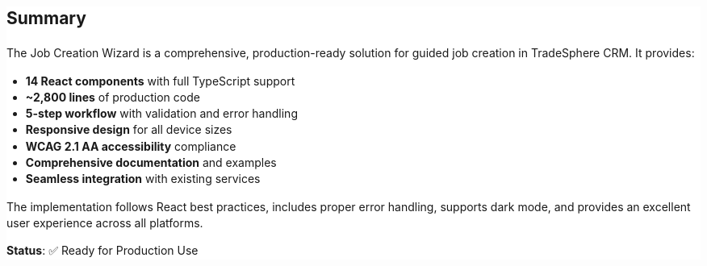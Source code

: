 ## Summary

The Job Creation Wizard is a comprehensive, production-ready solution for guided job creation in TradeSphere CRM. It provides:

- **14 React components** with full TypeScript support
- **~2,800 lines** of production code
- **5-step workflow** with validation and error handling
- **Responsive design** for all device sizes
- **WCAG 2.1 AA accessibility** compliance
- **Comprehensive documentation** and examples
- **Seamless integration** with existing services

The implementation follows React best practices, includes proper error handling, supports dark mode, and provides an excellent user experience across all platforms.

**Status**: ✅ Ready for Production Use
